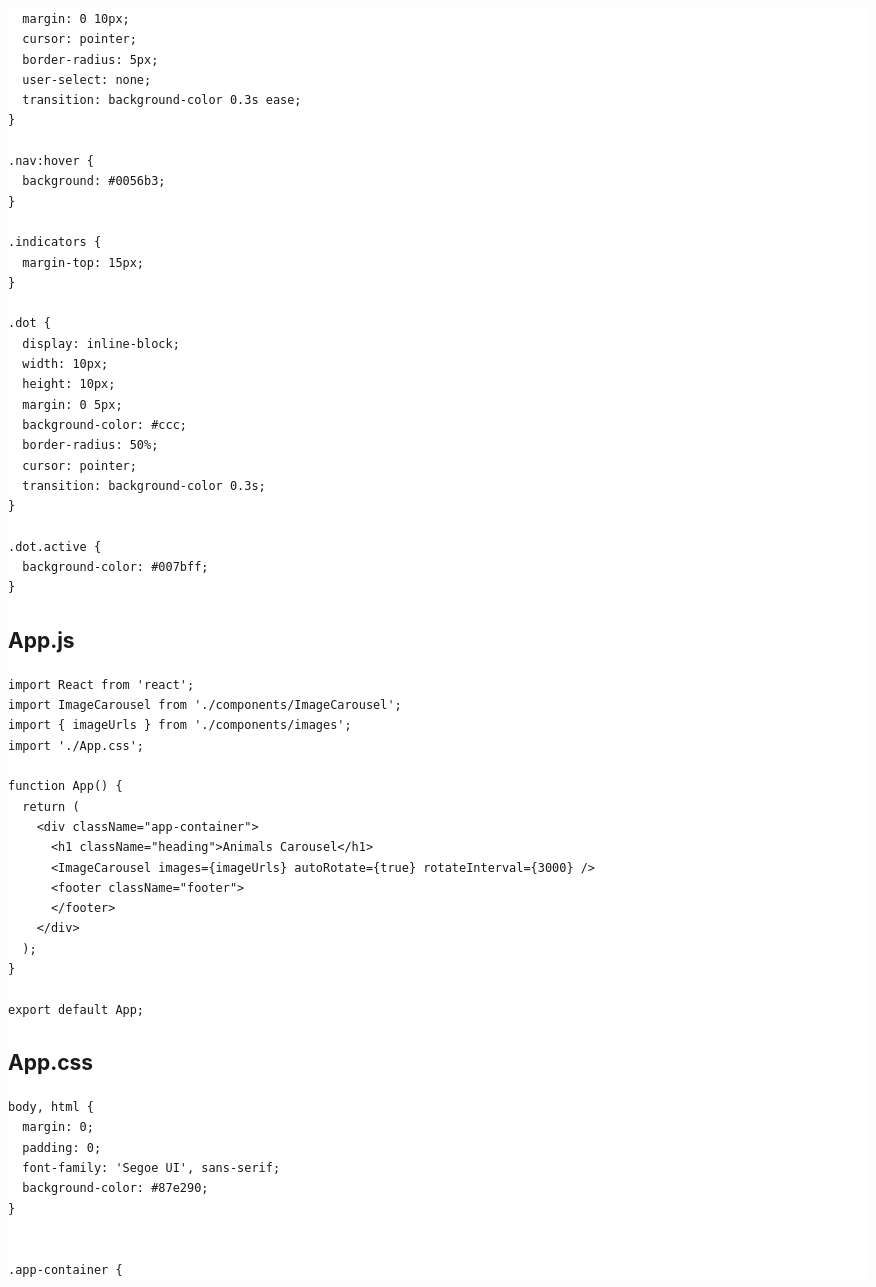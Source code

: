 ```
  margin: 0 10px;
  cursor: pointer;
  border-radius: 5px;
  user-select: none;
  transition: background-color 0.3s ease;
}

.nav:hover {
  background: #0056b3;
}

.indicators {
  margin-top: 15px;
}

.dot {
  display: inline-block;
  width: 10px;
  height: 10px;
  margin: 0 5px;
  background-color: #ccc;
  border-radius: 50%;
  cursor: pointer;
  transition: background-color 0.3s;
}

.dot.active {
  background-color: #007bff;
}
```
## App.js
```
import React from 'react';
import ImageCarousel from './components/ImageCarousel';
import { imageUrls } from './components/images';
import './App.css';

function App() {
  return (
    <div className="app-container">
      <h1 className="heading">Animals Carousel</h1>
      <ImageCarousel images={imageUrls} autoRotate={true} rotateInterval={3000} />
      <footer className="footer">
      </footer>
    </div>
  );
}

export default App;
```
## App.css
```
body, html {
  margin: 0;
  padding: 0;
  font-family: 'Segoe UI', sans-serif;
  background-color: #87e290;
}


.app-container {
```